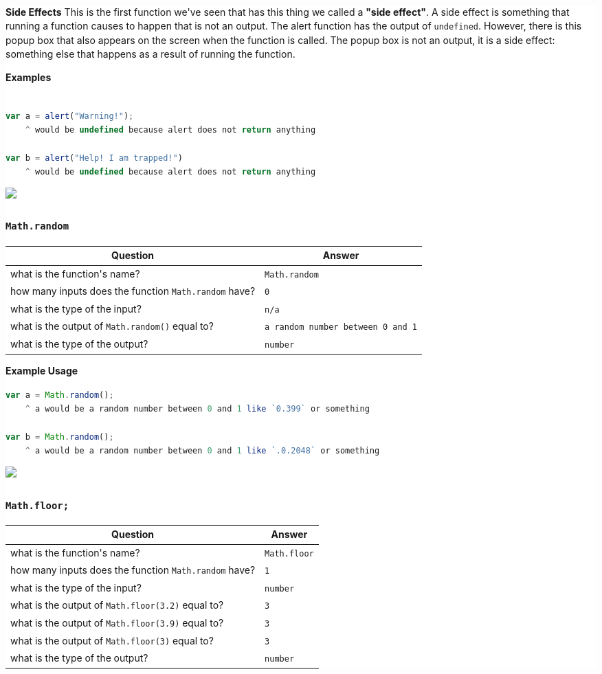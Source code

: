 **Side Effects**
This is the first function we've seen that has this thing we called a **"side effect"**. A side effect is something that running a function causes to happen that is not an output. The alert function has the output of `undefined`. However, there is this popup box that also appears on the screen when the function is called. The popup box is not an output, it is a side effect: something else that happens as a result of running the function.

**Examples**

```js

var a = alert("Warning!");
    ^ would be undefined because alert does not return anything
    
var b = alert("Help! I am trapped!")
    ^ would be undefined because alert does not return anything
```

![](http://classic.cloversites.com/images/html-version/shared/try-it-out-button.gif)

### `Math.random`

| Question                                     | Answer   |
|----------------------------------------------|----------|
| what is the function's name?                 | `Math.random`      |
| how many inputs does the function `Math.random` have?  | `0`      |
| what is the type of the input?               | `n/a` |
| what is the output of `Math.random()` equal to?       | `a random number between 0 and 1`      |
| what is the type of the output?              | `number` |

**Example Usage**

```js
var a = Math.random();
    ^ a would be a random number between 0 and 1 like `0.399` or something
    
var b = Math.random();
    ^ a would be a random number between 0 and 1 like `.0.2048` or something
```

![](http://classic.cloversites.com/images/html-version/shared/try-it-out-button.gif)


### `Math.floor;`

| Question                                     | Answer   |
|----------------------------------------------|----------|
| what is the function's name?                 | `Math.floor`      |
| how many inputs does the function `Math.random` have?  | `1`      |
| what is the type of the input?               | `number` |
| what is the output of `Math.floor(3.2)` equal to?       | `3`      |
| what is the output of `Math.floor(3.9)` equal to?       | `3`      
| what is the output of `Math.floor(3)` equal to?       | `3`      |
| what is the type of the output?              | `number` |
